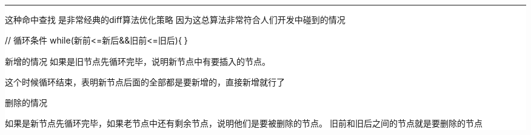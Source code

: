 
---


这种命中查找
是非常经典的diff算法优化策略
因为这总算法非常符合人们开发中碰到的情况




// 循环条件
while(新前<=新后&&旧前<=旧后){
}



新增的情况
如果是旧节点先循环完毕，说明新节点中有要插入的节点。

这个时候循环结束，表明新节点后面的全部都是要新增的，直接新增就行了




删除的情况

如果是新节点先循环完毕，如果老节点中还有剩余节点，说明他们是要被删除的节点。
旧前和旧后之间的节点就是要删除的节点














